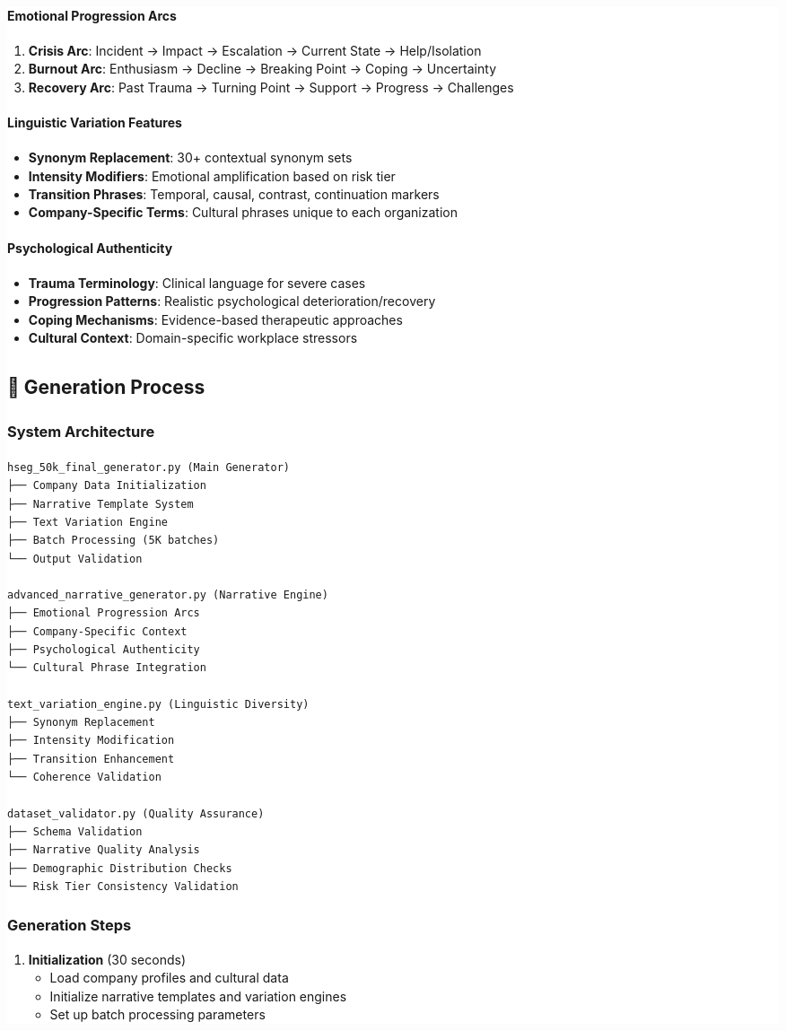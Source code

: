 #### Emotional Progression Arcs
1. **Crisis Arc**: Incident → Impact → Escalation → Current State → Help/Isolation
2. **Burnout Arc**: Enthusiasm → Decline → Breaking Point → Coping → Uncertainty
3. **Recovery Arc**: Past Trauma → Turning Point → Support → Progress → Challenges

#### Linguistic Variation Features
- **Synonym Replacement**: 30+ contextual synonym sets
- **Intensity Modifiers**: Emotional amplification based on risk tier
- **Transition Phrases**: Temporal, causal, contrast, continuation markers
- **Company-Specific Terms**: Cultural phrases unique to each organization

#### Psychological Authenticity
- **Trauma Terminology**: Clinical language for severe cases
- **Progression Patterns**: Realistic psychological deterioration/recovery
- **Coping Mechanisms**: Evidence-based therapeutic approaches
- **Cultural Context**: Domain-specific workplace stressors

## 🚀 Generation Process

### System Architecture

```
hseg_50k_final_generator.py (Main Generator)
├── Company Data Initialization
├── Narrative Template System
├── Text Variation Engine
├── Batch Processing (5K batches)
└── Output Validation

advanced_narrative_generator.py (Narrative Engine)
├── Emotional Progression Arcs
├── Company-Specific Context
├── Psychological Authenticity
└── Cultural Phrase Integration

text_variation_engine.py (Linguistic Diversity)
├── Synonym Replacement
├── Intensity Modification
├── Transition Enhancement
└── Coherence Validation

dataset_validator.py (Quality Assurance)
├── Schema Validation
├── Narrative Quality Analysis
├── Demographic Distribution Checks
└── Risk Tier Consistency Validation
```

### Generation Steps

1. **Initialization** (30 seconds)
   - Load company profiles and cultural data
   - Initialize narrative templates and variation engines
   - Set up batch processing parameters
